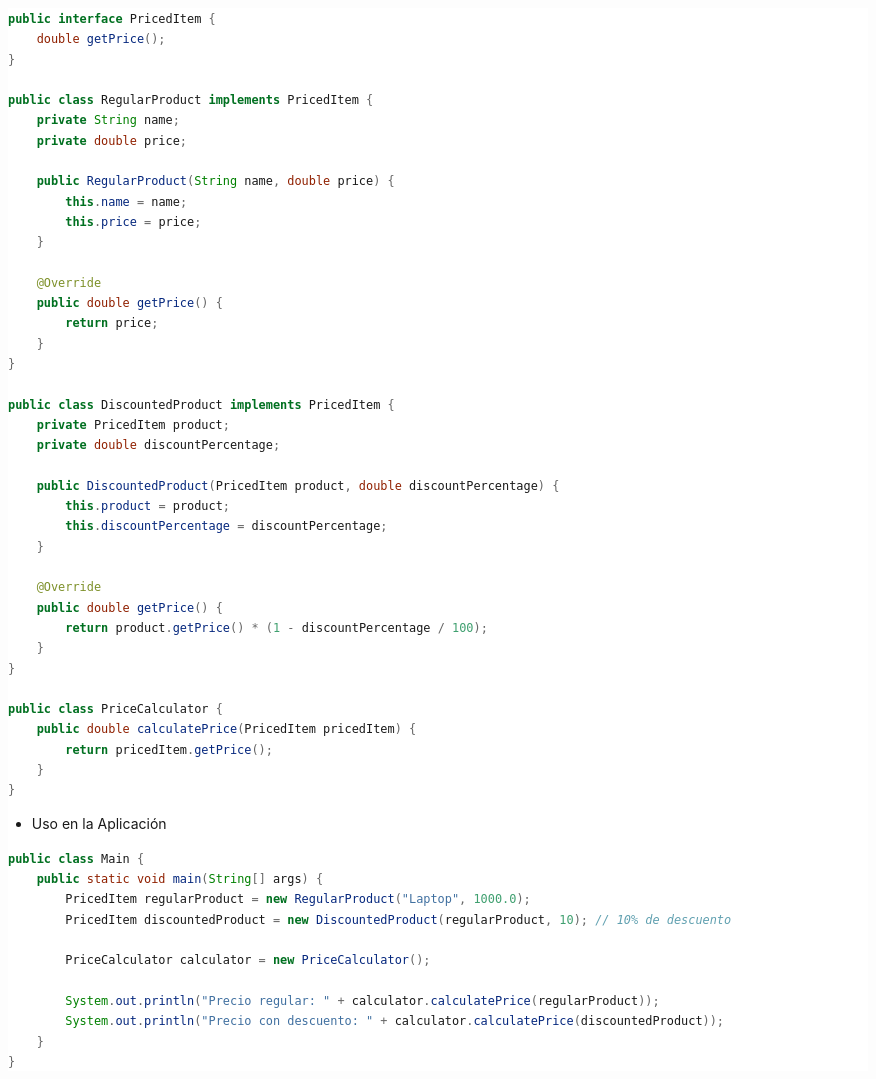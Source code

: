 ```Java
public interface PricedItem {
    double getPrice();
}

public class RegularProduct implements PricedItem {
    private String name;
    private double price;

    public RegularProduct(String name, double price) {
        this.name = name;
        this.price = price;
    }

    @Override
    public double getPrice() {
        return price;
    }
}

public class DiscountedProduct implements PricedItem {
    private PricedItem product;
    private double discountPercentage;

    public DiscountedProduct(PricedItem product, double discountPercentage) {
        this.product = product;
        this.discountPercentage = discountPercentage;
    }

    @Override
    public double getPrice() {
        return product.getPrice() * (1 - discountPercentage / 100);
    }
}

public class PriceCalculator {
    public double calculatePrice(PricedItem pricedItem) {
        return pricedItem.getPrice();
    }
}

```
- Uso en la Aplicación

```Java
public class Main {
    public static void main(String[] args) {
        PricedItem regularProduct = new RegularProduct("Laptop", 1000.0);
        PricedItem discountedProduct = new DiscountedProduct(regularProduct, 10); // 10% de descuento

        PriceCalculator calculator = new PriceCalculator();

        System.out.println("Precio regular: " + calculator.calculatePrice(regularProduct));
        System.out.println("Precio con descuento: " + calculator.calculatePrice(discountedProduct));
    }
}

```
